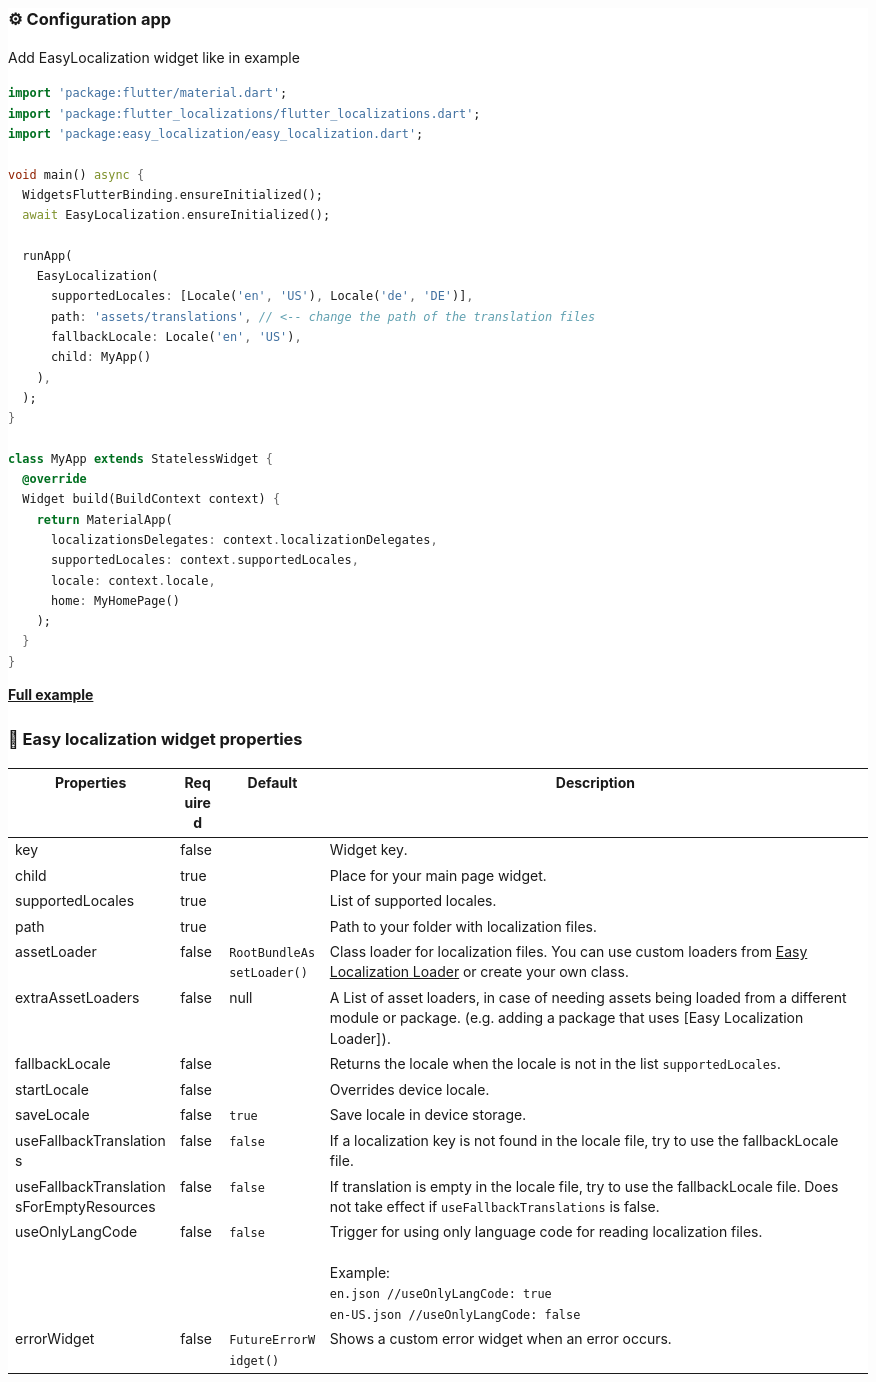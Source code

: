 ### ⚙️ Configuration app

Add EasyLocalization widget like in example

```dart
import 'package:flutter/material.dart';
import 'package:flutter_localizations/flutter_localizations.dart';
import 'package:easy_localization/easy_localization.dart';

void main() async {
  WidgetsFlutterBinding.ensureInitialized();
  await EasyLocalization.ensureInitialized();
  
  runApp(
    EasyLocalization(
      supportedLocales: [Locale('en', 'US'), Locale('de', 'DE')],
      path: 'assets/translations', // <-- change the path of the translation files 
      fallbackLocale: Locale('en', 'US'),
      child: MyApp()
    ),
  );
}

class MyApp extends StatelessWidget {
  @override
  Widget build(BuildContext context) {
    return MaterialApp(
      localizationsDelegates: context.localizationDelegates,
      supportedLocales: context.supportedLocales,
      locale: context.locale,
      home: MyHomePage()
    );
  }
}
```

[**Full example**](https://github.com/aissat/easy_localization/blob/master/example/lib/main.dart)

### 📜 Easy localization widget properties

| Properties              | Required | Default                   | Description                                                                                                                                                                   |
| ----------------------- | -------- | ------------------------- | ----------------------------------------------------------------------------------------------------------------------------------------------------------------------------- |
| key                     | false    |                           | Widget key.                                                                                                                                                                   |
| child                   | true     |                           | Place for your main page widget.                                                                                                                                              |
| supportedLocales        | true     |                           | List of supported locales.                                                                                                                                                    |
| path                    | true     |                           | Path to your folder with localization files.                                                                                                                                  |
| assetLoader             | false    | `RootBundleAssetLoader()` | Class loader for localization files. You can use custom loaders from [Easy Localization Loader](https://github.com/aissat/easy_localization_loader) or create your own class. |
| extraAssetLoaders       | false    | null                      | A List of asset loaders, in case of needing assets being loaded from a different module or package. (e.g. adding a package that uses [Easy Localization Loader]).             |
| fallbackLocale          | false    |                           | Returns the locale when the locale is not in the list `supportedLocales`.                                                                                                     |
| startLocale             | false    |                           | Overrides device locale.                                                                                                                                                      |
| saveLocale              | false    | `true`                    | Save locale in device storage.                                                                                                                                                |
| useFallbackTranslations | false    | `false`                   | If a localization key is not found in the locale file, try to use the fallbackLocale file.                                                                                    |
| useFallbackTranslationsForEmptyResources | false    | `false`                   | If translation is empty in the locale file, try to use the fallbackLocale file. Does not take effect if `useFallbackTranslations` is false.                  |
| useOnlyLangCode         | false    | `false`                   | Trigger for using only language code for reading localization files.</br></br>Example:</br>`en.json //useOnlyLangCode: true`</br>`en-US.json //useOnlyLangCode: false`        |
| errorWidget             | false    | `FutureErrorWidget()`     | Shows a custom error widget when an error occurs.                                                                                                                             |
